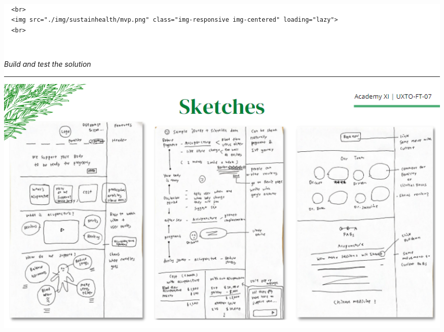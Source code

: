       <br>
      <img src="./img/sustainhealth/mvp.png" class="img-responsive img-centered" loading="lazy">
      <br>
   </div>
   <div id="Deliver3" class="tab-pane fade in">
      <br>
      <p>
         <em>Build and test the solution</em>
      </p>
      <hr style="border-top-color:#8d579c;">
      <img src="./img/sustainhealth/sketches.png" class="img-responsive img-centered" loading="lazy">
      <br>